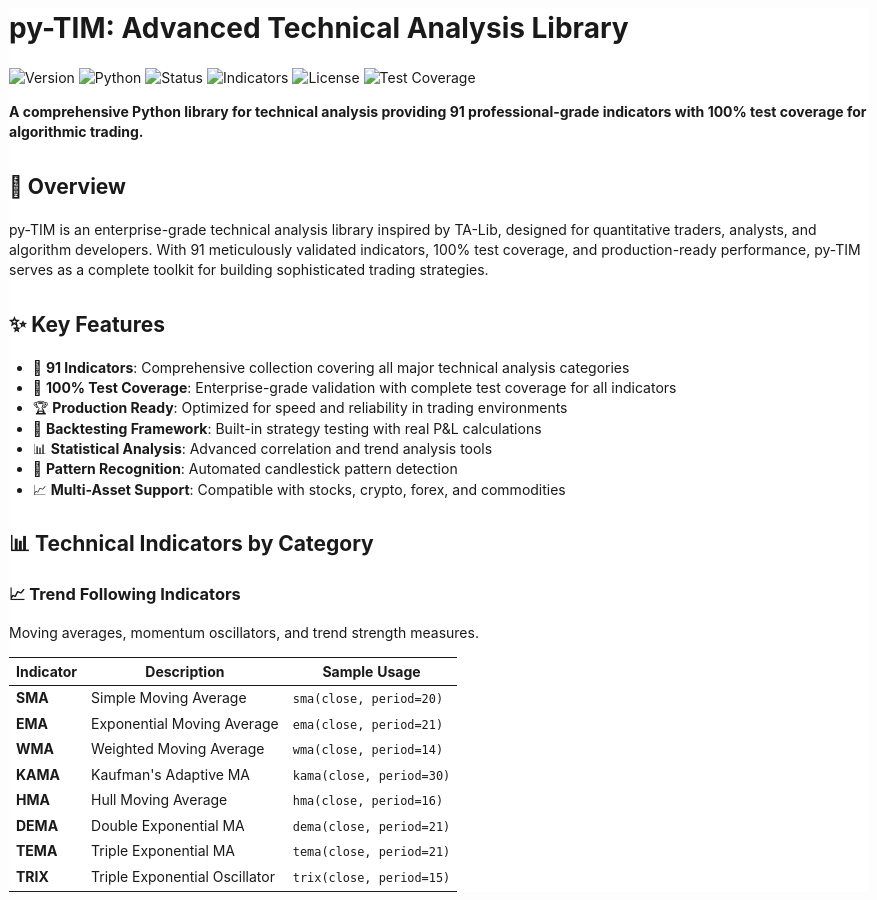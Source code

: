# py-TIM: Advanced Technical Analysis Library

![Version](https://img.shields.io/badge/version-2.0.0-blue.svg)
![Python](https://img.shields.io/badge/python-3.7+-green.svg)
![Status](https://img.shields.io/badge/status-production--ready-success.svg)
![Indicators](https://img.shields.io/badge/indicators-91-orange.svg)
![License](https://img.shields.io/badge/license-MIT-lightgrey.svg)
![Test Coverage](https://img.shields.io/badge/test--coverage-100%25-brightgreen.svg)

**A comprehensive Python library for technical analysis providing 91 professional-grade indicators with 100% test coverage for algorithmic trading.**

## 🎯 Overview

py-TIM is an enterprise-grade technical analysis library inspired by TA-Lib, designed for quantitative traders, analysts, and algorithm developers. With 91 meticulously validated indicators, 100% test coverage, and production-ready performance, py-TIM serves as a complete toolkit for building sophisticated trading strategies.

## ✨ Key Features

- 🚀 **91 Indicators**: Comprehensive collection covering all major technical analysis categories
- 🧪 **100% Test Coverage**: Enterprise-grade validation with complete test coverage for all indicators
- 🏆 **Production Ready**: Optimized for speed and reliability in trading environments
- 🔬 **Backtesting Framework**: Built-in strategy testing with real P&L calculations
- 📊 **Statistical Analysis**: Advanced correlation and trend analysis tools
- 🎯 **Pattern Recognition**: Automated candlestick pattern detection
- 📈 **Multi-Asset Support**: Compatible with stocks, crypto, forex, and commodities

## 📊 Technical Indicators by Category

### 📈 Trend Following Indicators
Moving averages, momentum oscillators, and trend strength measures.

| Indicator | Description | Sample Usage |
|-----------|-------------|-------------|
| **SMA** | Simple Moving Average | `sma(close, period=20)` |
| **EMA** | Exponential Moving Average | `ema(close, period=21)` |
| **WMA** | Weighted Moving Average | `wma(close, period=14)` |
| **KAMA** | Kaufman's Adaptive MA | `kama(close, period=30)` |
| **HMA** | Hull Moving Average | `hma(close, period=16)` |
| **DEMA** | Double Exponential MA | `dema(close, period=21)` |
| **TEMA** | Triple Exponential MA | `tema(close, period=21)` |
| **TRIX** | Triple Exponential Oscillator | `trix(close, period=15)` |
